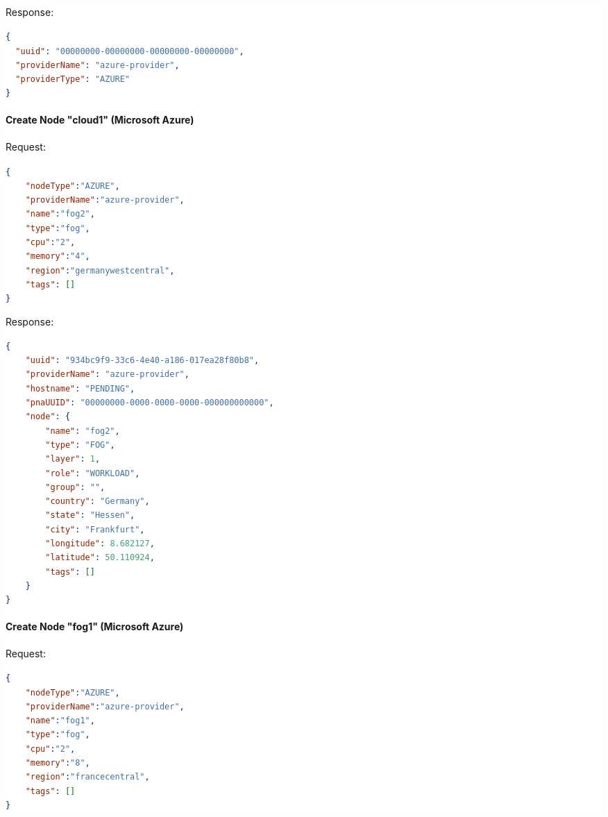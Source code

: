 Response:
```json
{
  "uuid": "00000000-00000000-00000000-00000000",
  "providerName": "azure-provider",
  "providerType": "AZURE"
}
```

#### Create Node "cloud1" (Microsoft Azure)


Request:

```json
{
	"nodeType":"AZURE",
	"providerName":"azure-provider",
	"name":"fog2",
	"type":"fog",
	"cpu":"2",
	"memory":"4",
	"region":"germanywestcentral",
	"tags": []
}
```

Response:

```json
{
	"uuid": "934bc9f9-33c6-4e40-a186-017ea28f80b8",
	"providerName": "azure-provider",
	"hostname": "PENDING",
	"pnaUUID": "00000000-0000-0000-0000-000000000000",
	"node": {
		"name": "fog2",
		"type": "FOG",
		"layer": 1,
		"role": "WORKLOAD",
		"group": "",
		"country": "Germany",
		"state": "Hessen",
		"city": "Frankfurt",
		"longitude": 8.682127,
		"latitude": 50.110924,
		"tags": []
	}
}
```

#### Create Node "fog1" (Microsoft Azure)

Request:

```json
{
	"nodeType":"AZURE",
	"providerName":"azure-provider",
	"name":"fog1",
	"type":"fog",
	"cpu":"2",
	"memory":"8",
	"region":"francecentral",
	"tags": []
}
```

